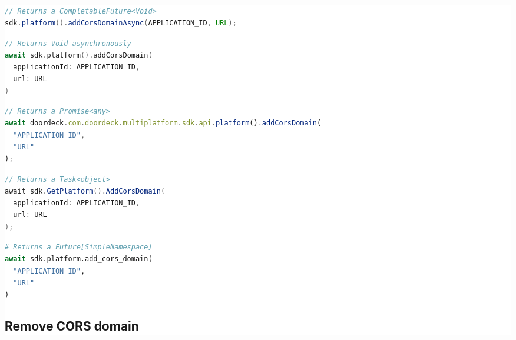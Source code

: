 </TabItem>
<TabItem value="java" label="Java">

```java showLineNumbers
// Returns a CompletableFuture<Void>
sdk.platform().addCorsDomainAsync(APPLICATION_ID, URL);
```

</TabItem>
<TabItem value="swift" label="Swift">

```swift showLineNumbers
// Returns Void asynchronously
await sdk.platform().addCorsDomain(
  applicationId: APPLICATION_ID, 
  url: URL
)
```

</TabItem>
<TabItem value="js" label="JavaScript">

```js showLineNumbers
// Returns a Promise<any>
await doordeck.com.doordeck.multiplatform.sdk.api.platform().addCorsDomain(
  "APPLICATION_ID", 
  "URL"
);
```

</TabItem>
<TabItem value="csharp" label="C#">

```csharp showLineNumbers
// Returns a Task<object>
await sdk.GetPlatform().AddCorsDomain(
  applicationId: APPLICATION_ID, 
  url: URL
);
```

</TabItem>
<TabItem value="python" label="Python">

```python showLineNumbers
# Returns a Future[SimpleNamespace]
await sdk.platform.add_cors_domain(
  "APPLICATION_ID", 
  "URL"
)
```

</TabItem>
</Tabs>

## Remove CORS domain
